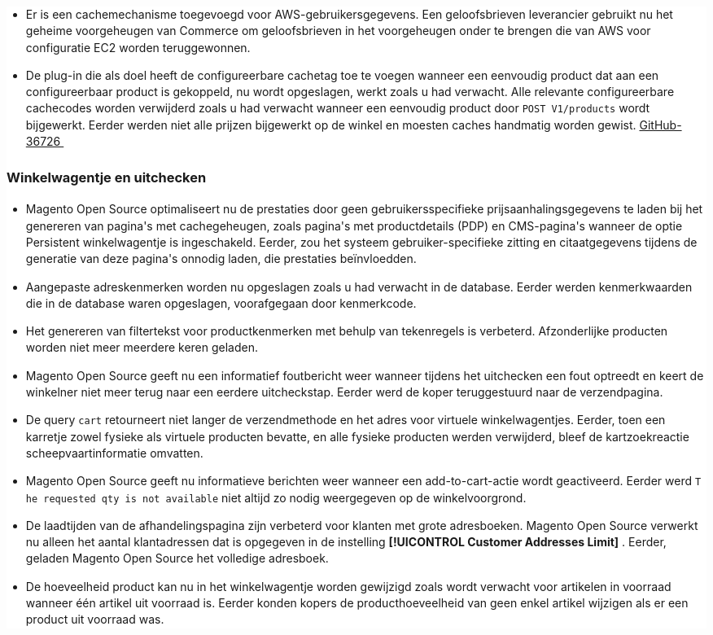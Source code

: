 

* Er is een cachemechanisme toegevoegd voor AWS-gebruikersgegevens. Een geloofsbrieven leverancier gebruikt nu het geheime voorgeheugen van Commerce om geloofsbrieven in het voorgeheugen onder te brengen die van AWS voor configuratie EC2 worden teruggewonnen.



* De plug-in die als doel heeft de configureerbare cachetag toe te voegen wanneer een eenvoudig product dat aan een configureerbaar product is gekoppeld, nu wordt opgeslagen, werkt zoals u had verwacht. Alle relevante configureerbare cachecodes worden verwijderd zoals u had verwacht wanneer een eenvoudig product door `POST V1/products` wordt bijgewerkt. Eerder werden niet alle prijzen bijgewerkt op de winkel en moesten caches handmatig worden gewist. [&#x200B; GitHub-36726 &#x200B;](https://github.com/magento/magento2/issues/36726)

### Winkelwagentje en uitchecken



* Magento Open Source optimaliseert nu de prestaties door geen gebruikersspecifieke prijsaanhalingsgegevens te laden bij het genereren van pagina&#39;s met cachegeheugen, zoals pagina&#39;s met productdetails (PDP) en CMS-pagina&#39;s wanneer de optie Persistent winkelwagentje is ingeschakeld. Eerder, zou het systeem gebruiker-specifieke zitting en citaatgegevens tijdens de generatie van deze pagina&#39;s onnodig laden, die prestaties beïnvloedden.



* Aangepaste adreskenmerken worden nu opgeslagen zoals u had verwacht in de database. Eerder werden kenmerkwaarden die in de database waren opgeslagen, voorafgegaan door kenmerkcode.



* Het genereren van filtertekst voor productkenmerken met behulp van tekenregels is verbeterd. Afzonderlijke producten worden niet meer meerdere keren geladen.



* Magento Open Source geeft nu een informatief foutbericht weer wanneer tijdens het uitchecken een fout optreedt en keert de winkelner niet meer terug naar een eerdere uitcheckstap. Eerder werd de koper teruggestuurd naar de verzendpagina.



* De query `cart` retourneert niet langer de verzendmethode en het adres voor virtuele winkelwagentjes. Eerder, toen een karretje zowel fysieke als virtuele producten bevatte, en alle fysieke producten werden verwijderd, bleef de kartzoekreactie scheepvaartinformatie omvatten.



* Magento Open Source geeft nu informatieve berichten weer wanneer een add-to-cart-actie wordt geactiveerd. Eerder werd `The requested qty is not available` niet altijd zo nodig weergegeven op de winkelvoorgrond.



* De laadtijden van de afhandelingspagina zijn verbeterd voor klanten met grote adresboeken. Magento Open Source verwerkt nu alleen het aantal klantadressen dat is opgegeven in de instelling **[!UICONTROL Customer Addresses Limit]** . Eerder, geladen Magento Open Source het volledige adresboek.



* De hoeveelheid product kan nu in het winkelwagentje worden gewijzigd zoals wordt verwacht voor artikelen in voorraad wanneer één artikel uit voorraad is. Eerder konden kopers de producthoeveelheid van geen enkel artikel wijzigen als er een product uit voorraad was.
